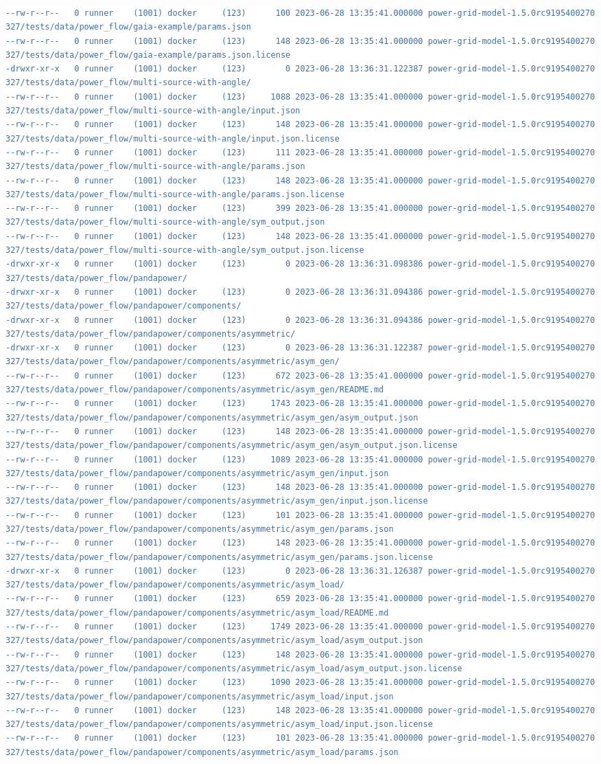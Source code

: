 ```diff
--rw-r--r--   0 runner    (1001) docker     (123)      100 2023-06-28 13:35:41.000000 power-grid-model-1.5.0rc9195400270327/tests/data/power_flow/gaia-example/params.json
--rw-r--r--   0 runner    (1001) docker     (123)      148 2023-06-28 13:35:41.000000 power-grid-model-1.5.0rc9195400270327/tests/data/power_flow/gaia-example/params.json.license
-drwxr-xr-x   0 runner    (1001) docker     (123)        0 2023-06-28 13:36:31.122387 power-grid-model-1.5.0rc9195400270327/tests/data/power_flow/multi-source-with-angle/
--rw-r--r--   0 runner    (1001) docker     (123)     1088 2023-06-28 13:35:41.000000 power-grid-model-1.5.0rc9195400270327/tests/data/power_flow/multi-source-with-angle/input.json
--rw-r--r--   0 runner    (1001) docker     (123)      148 2023-06-28 13:35:41.000000 power-grid-model-1.5.0rc9195400270327/tests/data/power_flow/multi-source-with-angle/input.json.license
--rw-r--r--   0 runner    (1001) docker     (123)      111 2023-06-28 13:35:41.000000 power-grid-model-1.5.0rc9195400270327/tests/data/power_flow/multi-source-with-angle/params.json
--rw-r--r--   0 runner    (1001) docker     (123)      148 2023-06-28 13:35:41.000000 power-grid-model-1.5.0rc9195400270327/tests/data/power_flow/multi-source-with-angle/params.json.license
--rw-r--r--   0 runner    (1001) docker     (123)      399 2023-06-28 13:35:41.000000 power-grid-model-1.5.0rc9195400270327/tests/data/power_flow/multi-source-with-angle/sym_output.json
--rw-r--r--   0 runner    (1001) docker     (123)      148 2023-06-28 13:35:41.000000 power-grid-model-1.5.0rc9195400270327/tests/data/power_flow/multi-source-with-angle/sym_output.json.license
-drwxr-xr-x   0 runner    (1001) docker     (123)        0 2023-06-28 13:36:31.098386 power-grid-model-1.5.0rc9195400270327/tests/data/power_flow/pandapower/
-drwxr-xr-x   0 runner    (1001) docker     (123)        0 2023-06-28 13:36:31.094386 power-grid-model-1.5.0rc9195400270327/tests/data/power_flow/pandapower/components/
-drwxr-xr-x   0 runner    (1001) docker     (123)        0 2023-06-28 13:36:31.094386 power-grid-model-1.5.0rc9195400270327/tests/data/power_flow/pandapower/components/asymmetric/
-drwxr-xr-x   0 runner    (1001) docker     (123)        0 2023-06-28 13:36:31.122387 power-grid-model-1.5.0rc9195400270327/tests/data/power_flow/pandapower/components/asymmetric/asym_gen/
--rw-r--r--   0 runner    (1001) docker     (123)      672 2023-06-28 13:35:41.000000 power-grid-model-1.5.0rc9195400270327/tests/data/power_flow/pandapower/components/asymmetric/asym_gen/README.md
--rw-r--r--   0 runner    (1001) docker     (123)     1743 2023-06-28 13:35:41.000000 power-grid-model-1.5.0rc9195400270327/tests/data/power_flow/pandapower/components/asymmetric/asym_gen/asym_output.json
--rw-r--r--   0 runner    (1001) docker     (123)      148 2023-06-28 13:35:41.000000 power-grid-model-1.5.0rc9195400270327/tests/data/power_flow/pandapower/components/asymmetric/asym_gen/asym_output.json.license
--rw-r--r--   0 runner    (1001) docker     (123)     1089 2023-06-28 13:35:41.000000 power-grid-model-1.5.0rc9195400270327/tests/data/power_flow/pandapower/components/asymmetric/asym_gen/input.json
--rw-r--r--   0 runner    (1001) docker     (123)      148 2023-06-28 13:35:41.000000 power-grid-model-1.5.0rc9195400270327/tests/data/power_flow/pandapower/components/asymmetric/asym_gen/input.json.license
--rw-r--r--   0 runner    (1001) docker     (123)      101 2023-06-28 13:35:41.000000 power-grid-model-1.5.0rc9195400270327/tests/data/power_flow/pandapower/components/asymmetric/asym_gen/params.json
--rw-r--r--   0 runner    (1001) docker     (123)      148 2023-06-28 13:35:41.000000 power-grid-model-1.5.0rc9195400270327/tests/data/power_flow/pandapower/components/asymmetric/asym_gen/params.json.license
-drwxr-xr-x   0 runner    (1001) docker     (123)        0 2023-06-28 13:36:31.126387 power-grid-model-1.5.0rc9195400270327/tests/data/power_flow/pandapower/components/asymmetric/asym_load/
--rw-r--r--   0 runner    (1001) docker     (123)      659 2023-06-28 13:35:41.000000 power-grid-model-1.5.0rc9195400270327/tests/data/power_flow/pandapower/components/asymmetric/asym_load/README.md
--rw-r--r--   0 runner    (1001) docker     (123)     1749 2023-06-28 13:35:41.000000 power-grid-model-1.5.0rc9195400270327/tests/data/power_flow/pandapower/components/asymmetric/asym_load/asym_output.json
--rw-r--r--   0 runner    (1001) docker     (123)      148 2023-06-28 13:35:41.000000 power-grid-model-1.5.0rc9195400270327/tests/data/power_flow/pandapower/components/asymmetric/asym_load/asym_output.json.license
--rw-r--r--   0 runner    (1001) docker     (123)     1090 2023-06-28 13:35:41.000000 power-grid-model-1.5.0rc9195400270327/tests/data/power_flow/pandapower/components/asymmetric/asym_load/input.json
--rw-r--r--   0 runner    (1001) docker     (123)      148 2023-06-28 13:35:41.000000 power-grid-model-1.5.0rc9195400270327/tests/data/power_flow/pandapower/components/asymmetric/asym_load/input.json.license
--rw-r--r--   0 runner    (1001) docker     (123)      101 2023-06-28 13:35:41.000000 power-grid-model-1.5.0rc9195400270327/tests/data/power_flow/pandapower/components/asymmetric/asym_load/params.json
```